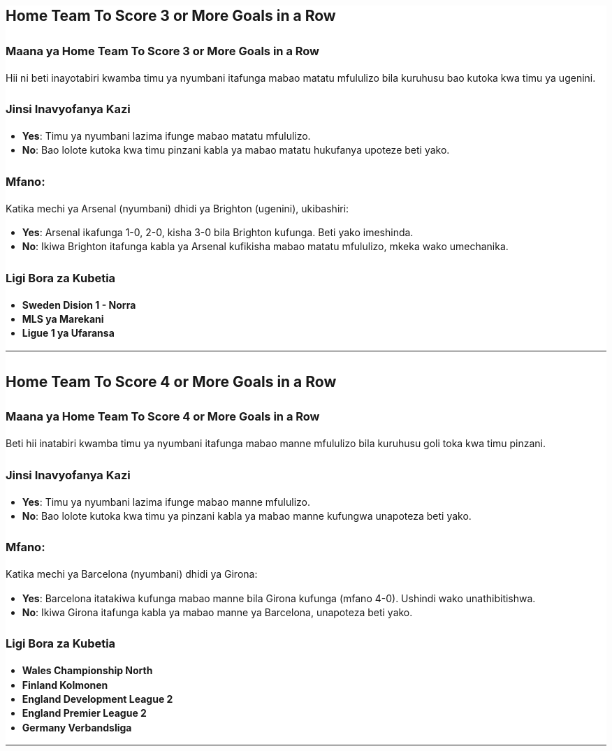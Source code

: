 
## Home Team To Score 3 or More Goals in a Row

### Maana ya Home Team To Score 3 or More Goals in a Row

Hii ni beti inayotabiri kwamba timu ya nyumbani itafunga mabao matatu mfululizo bila kuruhusu bao kutoka kwa timu ya ugenini.

### Jinsi Inavyofanya Kazi

- **Yes**: Timu ya nyumbani lazima ifunge mabao matatu mfululizo.
- **No**: Bao lolote kutoka kwa timu pinzani kabla ya mabao matatu hukufanya upoteze beti yako.

### Mfano:

Katika mechi ya Arsenal (nyumbani) dhidi ya Brighton (ugenini), ukibashiri:

- **Yes**: Arsenal ikafunga 1-0, 2-0, kisha 3-0 bila Brighton kufunga. Beti yako imeshinda.
- **No**: Ikiwa Brighton itafunga kabla ya Arsenal kufikisha mabao matatu mfululizo, mkeka wako umechanika.

### Ligi Bora za Kubetia

- **Sweden Dision 1 - Norra**
- **MLS ya Marekani**
- **Ligue 1 ya Ufaransa**

---

## Home Team To Score 4 or More Goals in a Row

### Maana ya Home Team To Score 4 or More Goals in a Row

Beti hii inatabiri kwamba timu ya nyumbani itafunga mabao manne mfululizo bila kuruhusu goli toka kwa timu pinzani.

### Jinsi Inavyofanya Kazi

- **Yes**: Timu ya nyumbani lazima ifunge mabao manne mfululizo.
- **No**: Bao lolote kutoka kwa timu ya pinzani kabla ya mabao manne kufungwa unapoteza beti yako.

### Mfano:

Katika mechi ya Barcelona (nyumbani) dhidi ya Girona:

- **Yes**: Barcelona itatakiwa kufunga mabao manne bila Girona kufunga (mfano 4-0). Ushindi wako unathibitishwa.
- **No**: Ikiwa Girona itafunga kabla ya mabao manne ya Barcelona, unapoteza beti yako.

### Ligi Bora za Kubetia

- **Wales Championship North**
- **Finland Kolmonen**
- **England Development League 2**
- **England Premier League 2**
- **Germany Verbandsliga**

---